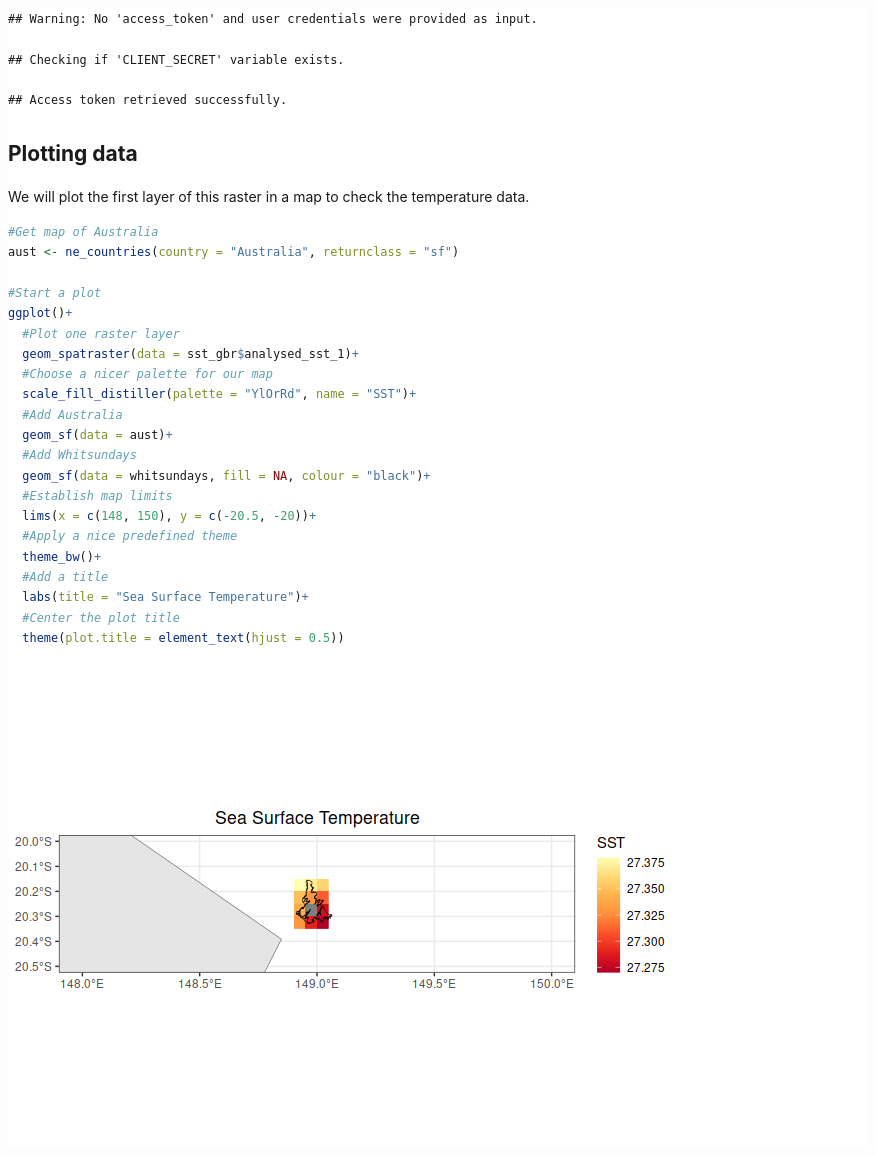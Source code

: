     ## Warning: No 'access_token' and user credentials were provided as input.

    ## Checking if 'CLIENT_SECRET' variable exists.

    ## Access token retrieved successfully.

## Plotting data

We will plot the first layer of this raster in a map to check the
temperature data.

``` r
#Get map of Australia
aust <- ne_countries(country = "Australia", returnclass = "sf")

#Start a plot
ggplot()+
  #Plot one raster layer
  geom_spatraster(data = sst_gbr$analysed_sst_1)+
  #Choose a nicer palette for our map
  scale_fill_distiller(palette = "YlOrRd", name = "SST")+
  #Add Australia
  geom_sf(data = aust)+
  #Add Whitsundays
  geom_sf(data = whitsundays, fill = NA, colour = "black")+
  #Establish map limits
  lims(x = c(148, 150), y = c(-20.5, -20))+
  #Apply a nice predefined theme
  theme_bw()+
  #Add a title
  labs(title = "Sea Surface Temperature")+
  #Center the plot title
  theme(plot.title = element_text(hjust = 0.5))
```

![](07-API_data_access_files/figure-gfm/unnamed-chunk-4-1.png)
